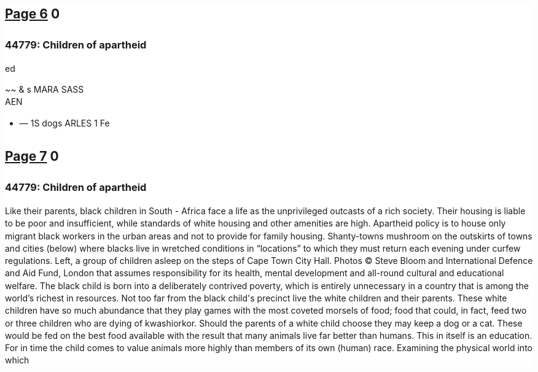 
## [Page 6](https://demo.humlab.umu.se/courier/074778engo.pdf#page=6) 0

### 44779: Children of apartheid

  
       
    
ed 
   
  
~~ & s MARA SASS  
AEN 
- — 1S dogs ARLES 1 
Fe 
 
  
  
 
 

## [Page 7](https://demo.humlab.umu.se/courier/074778engo.pdf#page=7) 0

### 44779: Children of apartheid

Like their parents, black children in South - 
Africa face a life as the unprivileged 
outcasts of a rich society. Their housing is 
liable to be poor and insufficient, while 
standards of white housing and other 
amenities are high. Apartheid policy is to 
house only migrant black workers in the 
urban areas and not to provide for family 
housing. Shanty-towns mushroom on the 
outskirts of towns and cities (below) where 
blacks live in wretched conditions in 
“locations” to which they must return each 
evening under curfew regulations. Left, a 
group of children asleep on the steps of 
Cape Town City Hall. 
Photos © Steve Bloom and International Defence and Aid Fund, 
London 
that assumes responsibility for its health, 
mental development and all-round cultural 
and educational welfare. The black child is 
born into a deliberately contrived poverty, 
which is entirely unnecessary in a country 
that is among the world’s richest in 
resources. 
Not too far from the black child's 
precinct live the white children and their 
parents. These white children have so 
much abundance that they play games 
with the most coveted morsels of food; 
food that could, in fact, feed two or three 
children who are dying of kwashiorkor. 
Should the parents of a white child choose 
they may keep a dog or a cat. These would 
be fed on the best food available with the 
result that many animals live far better than 
humans. This in itself is an education. For 
in time the child comes to value animals 
more highly than members of its own 
(human) race. 
Examining the physical world into which 
